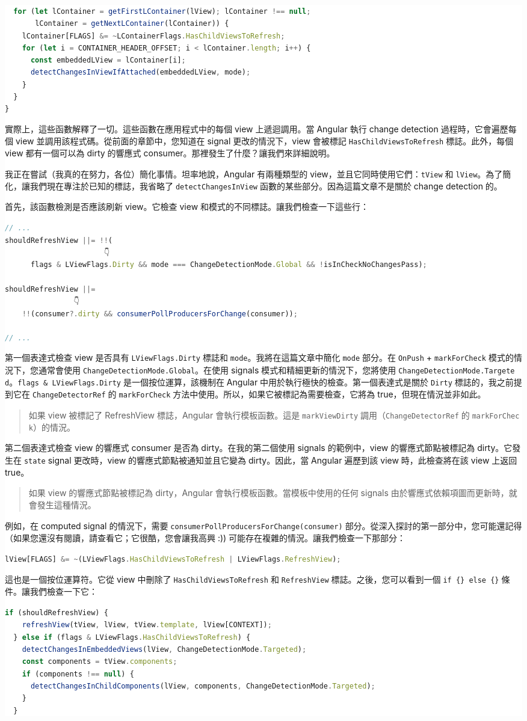 ```typescript
  for (let lContainer = getFirstLContainer(lView); lContainer !== null;
       lContainer = getNextLContainer(lContainer)) {
    lContainer[FLAGS] &= ~LContainerFlags.HasChildViewsToRefresh;
    for (let i = CONTAINER_HEADER_OFFSET; i < lContainer.length; i++) {
      const embeddedLView = lContainer[i];
      detectChangesInViewIfAttached(embeddedLView, mode);
    }
  }
}
```

實際上，這些函數解釋了一切。這些函數在應用程式中的每個 view 上遞迴調用。當 Angular 執行 change detection 過程時，它會遍歷每個 view 並調用該程式碼。從前面的章節中，您知道在 signal 更改的情況下，view 會被標記 `HasChildViewsToRefresh` 標誌。此外，每個 view 都有一個可以為 dirty 的響應式 consumer。那裡發生了什麼？讓我們來詳細說明。

我正在嘗試（我真的在努力，各位）簡化事情。坦率地說，Angular 有兩種類型的 view，並且它同時使用它們：`tView` 和 `lView`。為了簡化，讓我們現在專注於已知的標誌，我省略了 `detectChangesInView` 函數的某些部分。因為這篇文章不是關於 change detection 的。

首先，該函數檢測是否應該刷新 view。它檢查 view 和模式的不同標誌。讓我們檢查一下這些行：

```typescript
// ...
shouldRefreshView ||= !!(
                       👇
      flags & LViewFlags.Dirty && mode === ChangeDetectionMode.Global && !isInCheckNoChangesPass);

shouldRefreshView ||=
                👇
    !!(consumer?.dirty && consumerPollProducersForChange(consumer));

// ...
```

第一個表達式檢查 view 是否具有 `LViewFlags.Dirty` 標誌和 `mode`。我將在這篇文章中簡化 `mode` 部分。在 `OnPush` + `markForCheck` 模式的情況下，您通常會使用 `ChangeDetectionMode.Global`。在使用 signals 模式和精細更新的情況下，您將使用 `ChangeDetectionMode.Targeted`。`flags & LViewFlags.Dirty` 是一個按位運算，該機制在 Angular 中用於執行極快的檢查。第一個表達式是關於 `Dirty` 標誌的，我之前提到它在 `ChangeDetectorRef` 的 `markForCheck` 方法中使用。所以，如果它被標記為需要檢查，它將為 true，但現在情況並非如此。

> 如果 view 被標記了 RefreshView 標誌，Angular 會執行模板函數。這是 `markViewDirty` 調用（`ChangeDetectorRef` 的 `markForCheck`）的情況。

第二個表達式檢查 view 的響應式 consumer 是否為 dirty。在我的第二個使用 signals 的範例中，view 的響應式節點被標記為 dirty。它發生在 `state` signal 更改時，view 的響應式節點被通知並且它變為 dirty。因此，當 Angular 遍歷到該 view 時，此檢查將在該 view 上返回 true。

> 如果 view 的響應式節點被標記為 dirty，Angular 會執行模板函數。當模板中使用的任何 signals 由於響應式依賴項圖而更新時，就會發生這種情況。

例如，在 computed signal 的情況下，需要 `consumerPollProducersForChange(consumer)` 部分。從深入探討的第一部分中，您可能還記得（如果您還沒有閱讀，請查看它；它很酷，您會讓我高興 :)) 可能存在複雜的情況。讓我們檢查一下那部分：

```typescript
lView[FLAGS] &= ~(LViewFlags.HasChildViewsToRefresh | LViewFlags.RefreshView);
```

這也是一個按位運算符。它從 view 中刪除了 `HasChildViewsToRefresh` 和 `RefreshView` 標誌。之後，您可以看到一個 `if {} else {}` 條件。讓我們檢查一下它：

```typescript
if (shouldRefreshView) {
    refreshView(tView, lView, tView.template, lView[CONTEXT]);
  } else if (flags & LViewFlags.HasChildViewsToRefresh) {
    detectChangesInEmbeddedViews(lView, ChangeDetectionMode.Targeted);
    const components = tView.components;
    if (components !== null) {
      detectChangesInChildComponents(lView, components, ChangeDetectionMode.Targeted);
    }
  }
```
